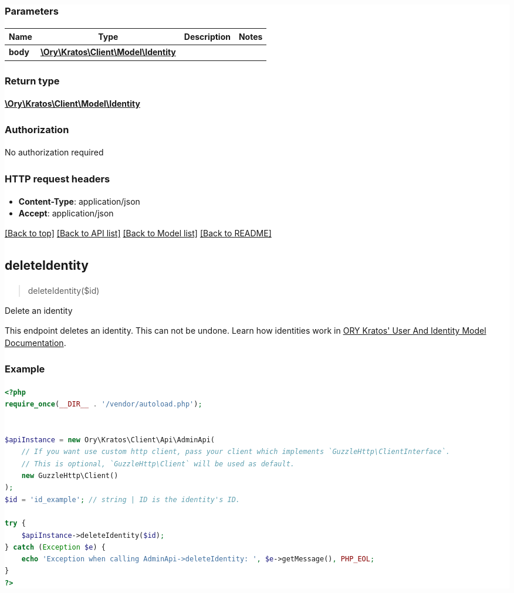 ### Parameters


Name | Type | Description  | Notes
------------- | ------------- | ------------- | -------------
 **body** | [**\Ory\Kratos\Client\Model\Identity**](../Model/Identity.md)|  |

### Return type

[**\Ory\Kratos\Client\Model\Identity**](../Model/Identity.md)

### Authorization

No authorization required

### HTTP request headers

- **Content-Type**: application/json
- **Accept**: application/json

[[Back to top]](#) [[Back to API list]](../../README.md#documentation-for-api-endpoints)
[[Back to Model list]](../../README.md#documentation-for-models)
[[Back to README]](../../README.md)


## deleteIdentity

> deleteIdentity($id)

Delete an identity

This endpoint deletes an identity. This can not be undone.  Learn how identities work in [ORY Kratos' User And Identity Model Documentation](https://www.ory.sh/docs/next/kratos/concepts/identity-user-model).

### Example

```php
<?php
require_once(__DIR__ . '/vendor/autoload.php');


$apiInstance = new Ory\Kratos\Client\Api\AdminApi(
    // If you want use custom http client, pass your client which implements `GuzzleHttp\ClientInterface`.
    // This is optional, `GuzzleHttp\Client` will be used as default.
    new GuzzleHttp\Client()
);
$id = 'id_example'; // string | ID is the identity's ID.

try {
    $apiInstance->deleteIdentity($id);
} catch (Exception $e) {
    echo 'Exception when calling AdminApi->deleteIdentity: ', $e->getMessage(), PHP_EOL;
}
?>
```
